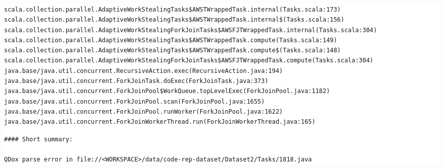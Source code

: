 	scala.collection.parallel.AdaptiveWorkStealingTasks$AWSTWrappedTask.internal(Tasks.scala:173)
	scala.collection.parallel.AdaptiveWorkStealingTasks$AWSTWrappedTask.internal$(Tasks.scala:156)
	scala.collection.parallel.AdaptiveWorkStealingForkJoinTasks$AWSFJTWrappedTask.internal(Tasks.scala:304)
	scala.collection.parallel.AdaptiveWorkStealingTasks$AWSTWrappedTask.compute(Tasks.scala:149)
	scala.collection.parallel.AdaptiveWorkStealingTasks$AWSTWrappedTask.compute$(Tasks.scala:148)
	scala.collection.parallel.AdaptiveWorkStealingForkJoinTasks$AWSFJTWrappedTask.compute(Tasks.scala:304)
	java.base/java.util.concurrent.RecursiveAction.exec(RecursiveAction.java:194)
	java.base/java.util.concurrent.ForkJoinTask.doExec(ForkJoinTask.java:373)
	java.base/java.util.concurrent.ForkJoinPool$WorkQueue.topLevelExec(ForkJoinPool.java:1182)
	java.base/java.util.concurrent.ForkJoinPool.scan(ForkJoinPool.java:1655)
	java.base/java.util.concurrent.ForkJoinPool.runWorker(ForkJoinPool.java:1622)
	java.base/java.util.concurrent.ForkJoinWorkerThread.run(ForkJoinWorkerThread.java:165)
```
#### Short summary: 

QDox parse error in file://<WORKSPACE>/data/code-rep-dataset/Dataset2/Tasks/1818.java
